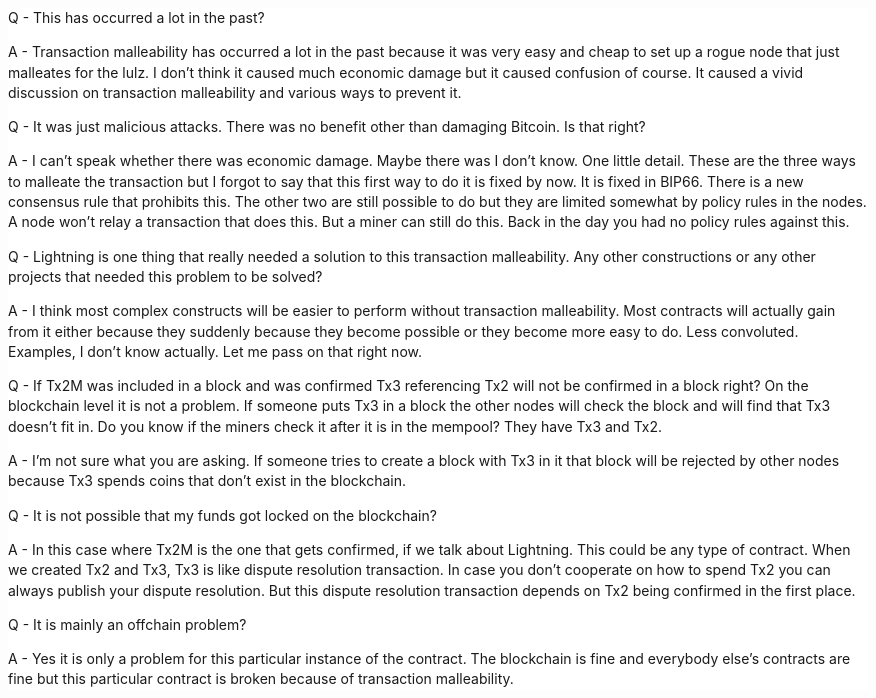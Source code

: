 Q - This has occurred a lot in the past?

A - Transaction malleability has occurred a lot in the past because it
was very easy and cheap to set up a rogue node that just malleates for
the lulz. I don’t think it caused much economic damage but it caused
confusion of course. It caused a vivid discussion on transaction
malleability and various ways to prevent it.

Q - It was just malicious attacks. There was no benefit other than
damaging Bitcoin. Is that right?

A - I can’t speak whether there was economic damage. Maybe there was I
don’t know. One little detail. These are the three ways to malleate the
transaction but I forgot to say that this first way to do it is fixed by
now. It is fixed in BIP66. There is a new consensus rule that prohibits
this. The other two are still possible to do but they are limited
somewhat by policy rules in the nodes. A node won’t relay a transaction
that does this. But a miner can still do this. Back in the day you had
no policy rules against this.

Q - Lightning is one thing that really needed a solution to this
transaction malleability. Any other constructions or any other projects
that needed this problem to be solved?

A - I think most complex constructs will be easier to perform without
transaction malleability. Most contracts will actually gain from it
either because they suddenly because they become possible or they become
more easy to do. Less convoluted. Examples, I don’t know actually. Let
me pass on that right now.

Q - If Tx2M was included in a block and was confirmed Tx3 referencing
Tx2 will not be confirmed in a block right? On the blockchain level it
is not a problem. If someone puts Tx3 in a block the other nodes will
check the block and will find that Tx3 doesn’t fit in. Do you know if
the miners check it after it is in the mempool? They have Tx3 and Tx2.

A - I’m not sure what you are asking. If someone tries to create a block
with Tx3 in it that block will be rejected by other nodes because Tx3
spends coins that don’t exist in the blockchain.

Q - It is not possible that my funds got locked on the blockchain?

A - In this case where Tx2M is the one that gets confirmed, if we talk
about Lightning. This could be any type of contract. When we created Tx2
and Tx3, Tx3 is like dispute resolution transaction. In case you don’t
cooperate on how to spend Tx2 you can always publish your dispute
resolution. But this dispute resolution transaction depends on Tx2 being
confirmed in the first place.

Q - It is mainly an offchain problem?

A - Yes it is only a problem for this particular instance of the
contract. The blockchain is fine and everybody else’s contracts are fine
but this particular contract is broken because of transaction
malleability.
